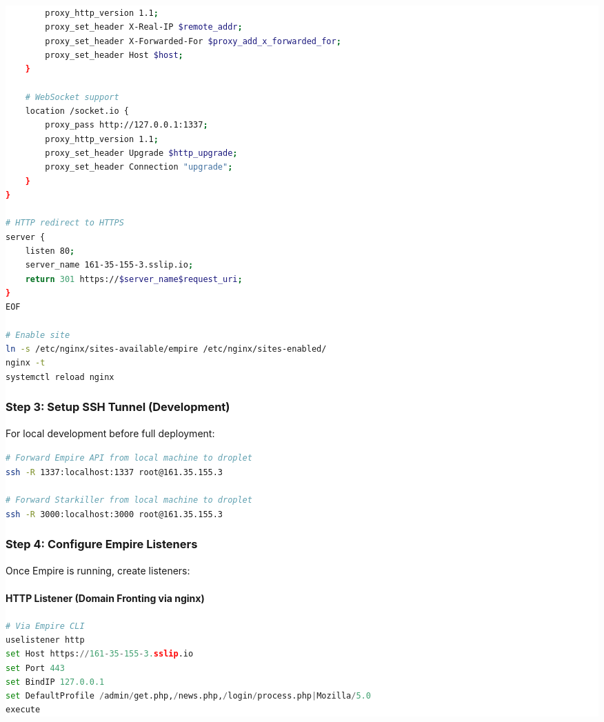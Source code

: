 ```bash
        proxy_http_version 1.1;
        proxy_set_header X-Real-IP $remote_addr;
        proxy_set_header X-Forwarded-For $proxy_add_x_forwarded_for;
        proxy_set_header Host $host;
    }
    
    # WebSocket support
    location /socket.io {
        proxy_pass http://127.0.0.1:1337;
        proxy_http_version 1.1;
        proxy_set_header Upgrade $http_upgrade;
        proxy_set_header Connection "upgrade";
    }
}

# HTTP redirect to HTTPS
server {
    listen 80;
    server_name 161-35-155-3.sslip.io;
    return 301 https://$server_name$request_uri;
}
EOF

# Enable site
ln -s /etc/nginx/sites-available/empire /etc/nginx/sites-enabled/
nginx -t
systemctl reload nginx
```

### Step 3: Setup SSH Tunnel (Development)

For local development before full deployment:

```bash
# Forward Empire API from local machine to droplet
ssh -R 1337:localhost:1337 root@161.35.155.3

# Forward Starkiller from local machine to droplet
ssh -R 3000:localhost:3000 root@161.35.155.3
```

### Step 4: Configure Empire Listeners

Once Empire is running, create listeners:

#### HTTP Listener (Domain Fronting via nginx)
```python
# Via Empire CLI
uselistener http
set Host https://161-35-155-3.sslip.io
set Port 443
set BindIP 127.0.0.1
set DefaultProfile /admin/get.php,/news.php,/login/process.php|Mozilla/5.0
execute
```
